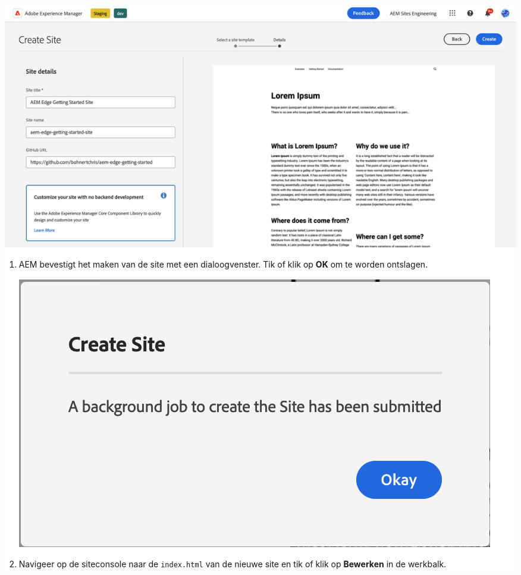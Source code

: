    ![Sitegegevens](assets/edge-dev-getting-started/create-site-details.png)

1. AEM bevestigt het maken van de site met een dialoogvenster. Tik of klik op **OK** om te worden ontslagen.

   ![Bevestiging van site](assets/edge-dev-getting-started/site-creation-confirmation.png)

1. Navigeer op de siteconsole naar de `index.html` van de nieuwe site en tik of klik op **Bewerken** in de werkbalk.
